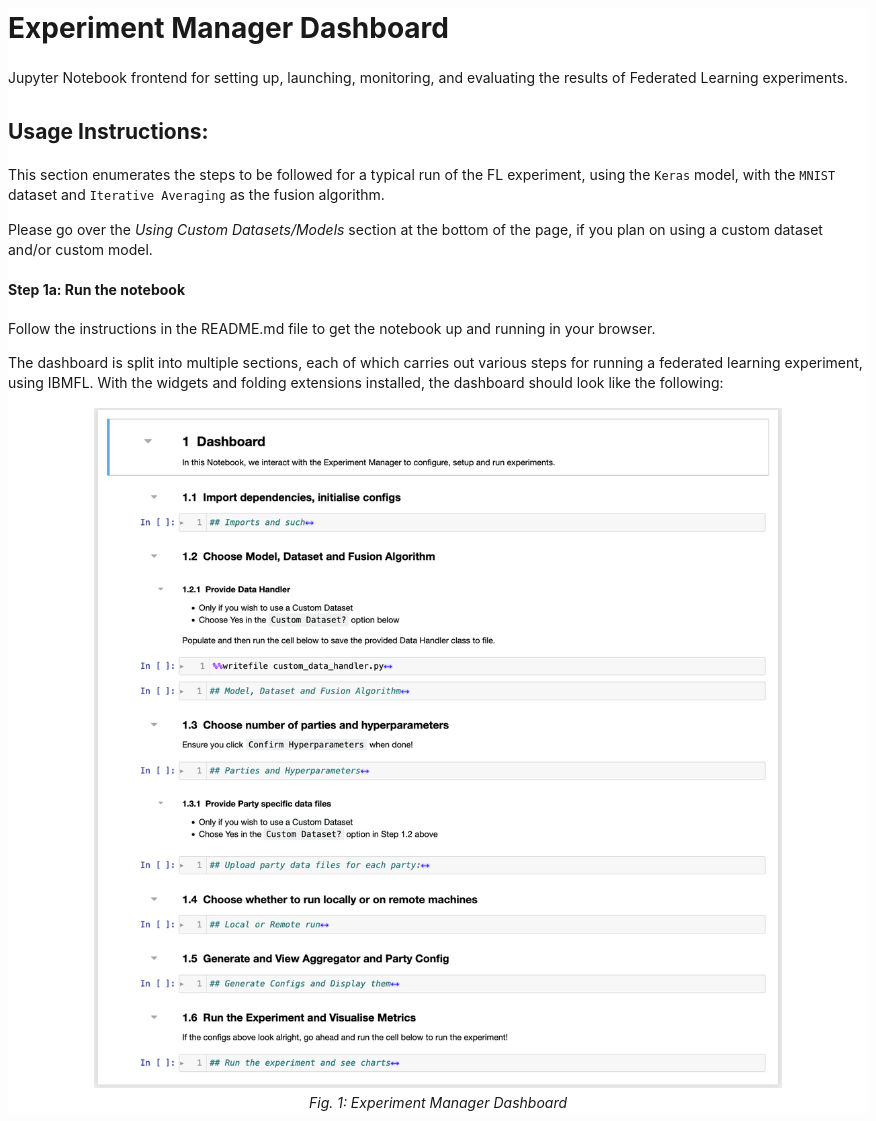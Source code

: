 # Experiment Manager Dashboard
Jupyter Notebook frontend for setting up, launching, monitoring,  and evaluating the results of Federated Learning experiments.


## Usage Instructions:
This section enumerates the steps to be followed for a typical run of the FL experiment, using the `Keras` model, with the `MNIST` dataset and `Iterative Averaging` as the fusion algorithm. 

Please go over the _Using Custom Datasets/Models_ section at the bottom of the page, if you plan on using a custom dataset and/or custom model.

#### Step 1a: Run the notebook
Follow the instructions in the README.md file to get the notebook up and running in your browser.

The dashboard is split into multiple sections, each of which carries out various steps for running a federated learning experiment, using IBMFL. With the widgets and folding extensions installed, the dashboard should look like the following:
<center><img src="images/ss_0.png" width=80%></center>
<center><i>Fig. 1: Experiment Manager Dashboard</i></center>